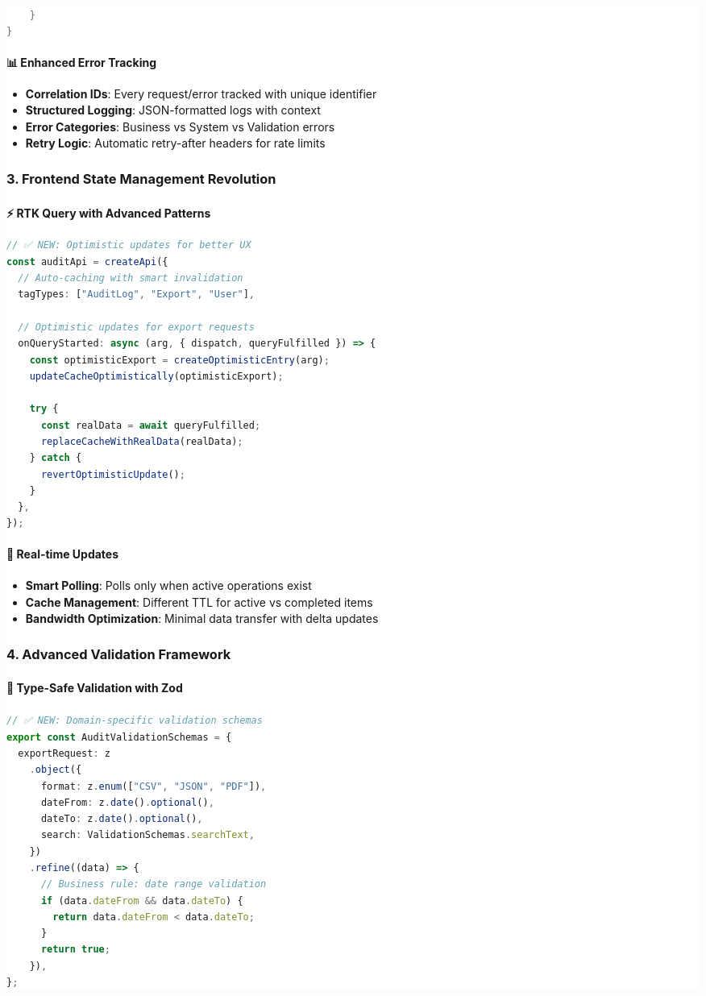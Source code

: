 ```java
    }
}
```

#### **📊 Enhanced Error Tracking**

- **Correlation IDs**: Every request/error tracked with unique identifier
- **Structured Logging**: JSON-formatted logs with context
- **Error Categories**: Business vs System vs Validation errors
- **Retry Logic**: Automatic retry-after headers for rate limits

### **3. Frontend State Management Revolution**

#### **⚡ RTK Query with Advanced Patterns**

```typescript
// ✅ NEW: Optimistic updates for better UX
const auditApi = createApi({
  // Auto-caching with smart invalidation
  tagTypes: ["AuditLog", "Export", "User"],

  // Optimistic updates for export requests
  onQueryStarted: async (arg, { dispatch, queryFulfilled }) => {
    const optimisticExport = createOptimisticEntry(arg);
    updateCacheOptimistically(optimisticExport);

    try {
      const realData = await queryFulfilled;
      replaceCacheWithRealData(realData);
    } catch {
      revertOptimisticUpdate();
    }
  },
});
```

#### **🔄 Real-time Updates**

- **Smart Polling**: Polls only when active operations exist
- **Cache Management**: Different TTL for active vs completed items
- **Bandwidth Optimization**: Minimal data transfer with delta updates

### **4. Advanced Validation Framework**

#### **🎯 Type-Safe Validation with Zod**

```typescript
// ✅ NEW: Domain-specific validation schemas
export const AuditValidationSchemas = {
  exportRequest: z
    .object({
      format: z.enum(["CSV", "JSON", "PDF"]),
      dateFrom: z.date().optional(),
      dateTo: z.date().optional(),
      search: ValidationSchemas.searchText,
    })
    .refine((data) => {
      // Business rule: date range validation
      if (data.dateFrom && data.dateTo) {
        return data.dateFrom < data.dateTo;
      }
      return true;
    }),
};

```